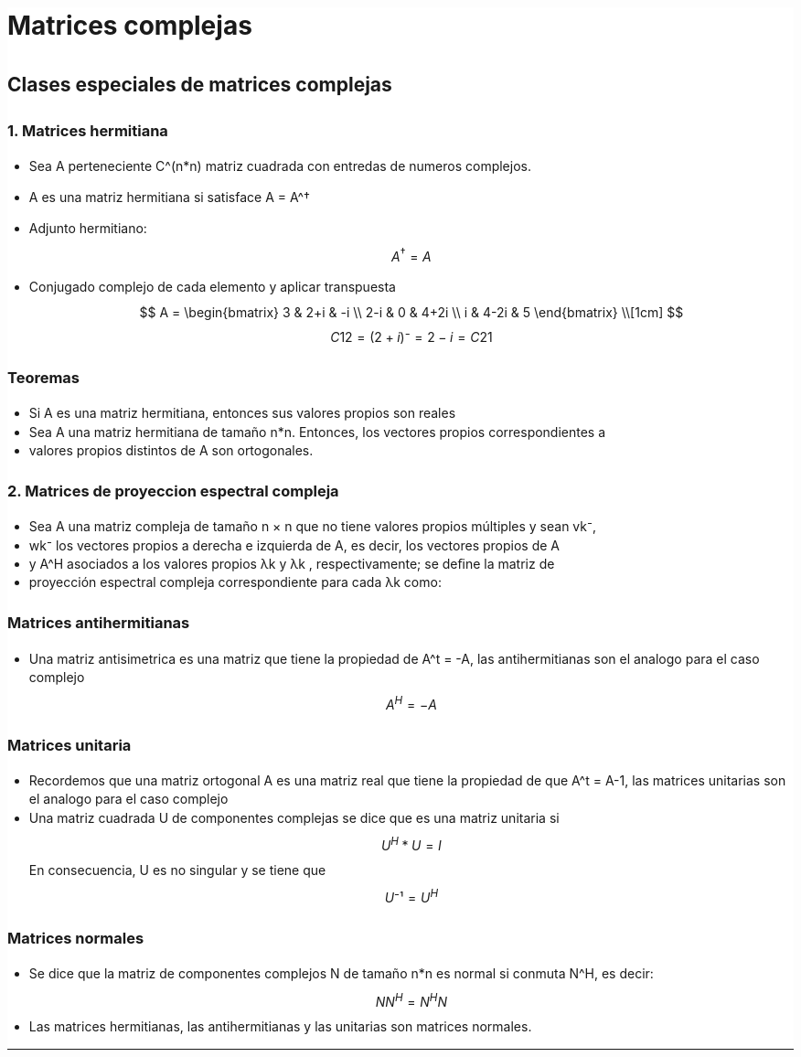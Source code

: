 # Matrices complejas
## Clases especiales de matrices complejas
### 1. Matrices hermitiana
- Sea A perteneciente C^(n*n) matriz cuadrada con entredas de numeros complejos. 
- A es una matriz hermitiana si satisface A = A^†     
- Adjunto hermitiano: 
$$
A^\dagger = A
$$

- Conjugado complejo de cada elemento y aplicar transpuesta   
$$
A =
\begin{bmatrix}
3 & 2+i & -i \\
2-i & 0 & 4+2i \\
i & 4-2i & 5 
\end{bmatrix}
\\[1cm]
$$
$$
C12 = (2+i)⁻ = 2-i = C21
$$
### Teoremas
- Si A es una matriz hermitiana, entonces sus valores propios son reales
- Sea A una matriz hermitiana de tamaño n*n. Entonces, los vectores propios correspondientes a
- valores propios distintos de A son ortogonales.
### 2. Matrices de proyeccion espectral compleja 
- Sea A una matriz compleja de tamaño n × n que no tiene valores propios múltiples y sean vk⁻, 
- wk⁻ los vectores propios a derecha e izquierda de A, es decir, los vectores propios de A 
- y A^H asociados a los valores propios λk y λk , respectivamente; se deﬁne la matriz de 
- proyección espectral compleja correspondiente para cada λk como:


### Matrices antihermitianas
- Una matriz antisimetrica es una matriz que tiene la propiedad de A^t = -A, las antihermitianas son el analogo para el caso complejo $$ A^H = -A  $$

### Matrices unitaria
- Recordemos que una matriz ortogonal A es una matriz real que tiene la propiedad de que A^t = A-1, las matrices unitarias son el analogo para el caso complejo
- Una matriz cuadrada U de componentes complejas se dice que es una matriz unitaria si $$ U^H*U = I $$ En consecuencia, U es no singular y se tiene que $$ U⁻¹ = U^H $$

### Matrices normales
- Se dice que la matriz de componentes complejos N de tamaño n*n es normal si conmuta N^H, es decir: $$ N N^H = N^H N $$
- Las matrices hermitianas, las antihermitianas y las unitarias son matrices normales.

---